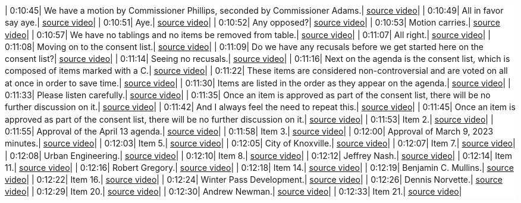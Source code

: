 | 0:10:45| We have a motion by Commissioner Phillips, seconded by Commissioner Adams.| [source video](https://archive.org/details/planning-r-399-230413?start=645)|
| 0:10:49| All in favor say aye.| [source video](https://archive.org/details/planning-r-399-230413?start=649)|
| 0:10:51| Aye.| [source video](https://archive.org/details/planning-r-399-230413?start=651)|
| 0:10:52| Any opposed?| [source video](https://archive.org/details/planning-r-399-230413?start=652)|
| 0:10:53| Motion carries.| [source video](https://archive.org/details/planning-r-399-230413?start=653)|
| 0:10:57| We have no tablings and no items be removed from table.| [source video](https://archive.org/details/planning-r-399-230413?start=657)|
| 0:11:07| All right.| [source video](https://archive.org/details/planning-r-399-230413?start=667)|
| 0:11:08| Moving on to the consent list.| [source video](https://archive.org/details/planning-r-399-230413?start=668)|
| 0:11:09| Do we have any recusals before we get started here on the consent list?| [source video](https://archive.org/details/planning-r-399-230413?start=669)|
| 0:11:14| Seeing no recusals.| [source video](https://archive.org/details/planning-r-399-230413?start=674)|
| 0:11:16| Next on the agenda is the consent list, which is composed of items marked with a C.| [source video](https://archive.org/details/planning-r-399-230413?start=676)|
| 0:11:22| These items are considered non-controversial and are voted on all at once in order to save time.| [source video](https://archive.org/details/planning-r-399-230413?start=682)|
| 0:11:30| Items are listed in the order as they appear on the agenda.| [source video](https://archive.org/details/planning-r-399-230413?start=690)|
| 0:11:33| Please listen carefully.| [source video](https://archive.org/details/planning-r-399-230413?start=693)|
| 0:11:35| Once an item is approved as part of the consent list, there will be no further discussion on it.| [source video](https://archive.org/details/planning-r-399-230413?start=695)|
| 0:11:42| And I always feel the need to repeat this.| [source video](https://archive.org/details/planning-r-399-230413?start=702)|
| 0:11:45| Once an item is approved as part of the consent list, there will be no further discussion on it.| [source video](https://archive.org/details/planning-r-399-230413?start=705)|
| 0:11:53| Item 2.| [source video](https://archive.org/details/planning-r-399-230413?start=713)|
| 0:11:55| Approval of the April 13 agenda.| [source video](https://archive.org/details/planning-r-399-230413?start=715)|
| 0:11:58| Item 3.| [source video](https://archive.org/details/planning-r-399-230413?start=718)|
| 0:12:00| Approval of March 9, 2023 minutes.| [source video](https://archive.org/details/planning-r-399-230413?start=720)|
| 0:12:03| Item 5.| [source video](https://archive.org/details/planning-r-399-230413?start=723)|
| 0:12:05| City of Knoxville.| [source video](https://archive.org/details/planning-r-399-230413?start=725)|
| 0:12:07| Item 7.| [source video](https://archive.org/details/planning-r-399-230413?start=727)|
| 0:12:08| Urban Engineering.| [source video](https://archive.org/details/planning-r-399-230413?start=728)|
| 0:12:10| Item 8.| [source video](https://archive.org/details/planning-r-399-230413?start=730)|
| 0:12:12| Jeffrey Nash.| [source video](https://archive.org/details/planning-r-399-230413?start=732)|
| 0:12:14| Item 11.| [source video](https://archive.org/details/planning-r-399-230413?start=734)|
| 0:12:16| Robert Gregory.| [source video](https://archive.org/details/planning-r-399-230413?start=736)|
| 0:12:18| Item 14.| [source video](https://archive.org/details/planning-r-399-230413?start=738)|
| 0:12:19| Benjamin C. Mullins.| [source video](https://archive.org/details/planning-r-399-230413?start=739)|
| 0:12:22| Item 16.| [source video](https://archive.org/details/planning-r-399-230413?start=742)|
| 0:12:24| Winter Pass Development.| [source video](https://archive.org/details/planning-r-399-230413?start=744)|
| 0:12:26| Dennis Norvette.| [source video](https://archive.org/details/planning-r-399-230413?start=746)|
| 0:12:29| Item 20.| [source video](https://archive.org/details/planning-r-399-230413?start=749)|
| 0:12:30| Andrew Newman.| [source video](https://archive.org/details/planning-r-399-230413?start=750)|
| 0:12:33| Item 21.| [source video](https://archive.org/details/planning-r-399-230413?start=753)|